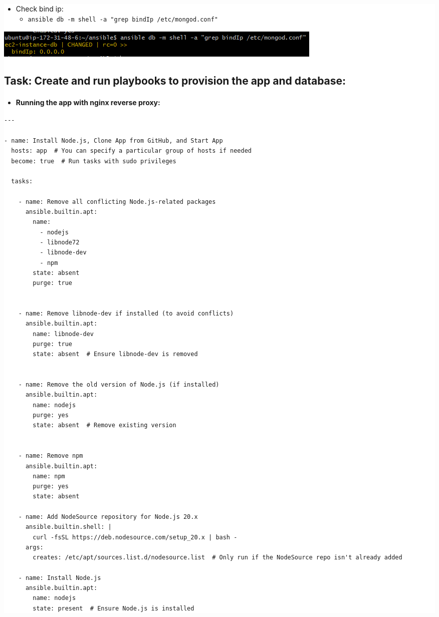 - Check bind ip:
  - `ansible db -m shell -a "grep bindIp /etc/mongod.conf"`


![alt text](Images/image-10.png)

## Task: Create and run playbooks to provision the app and database:

- **Running the app with nginx reverse proxy:**

```
---

- name: Install Node.js, Clone App from GitHub, and Start App
  hosts: app  # You can specify a particular group of hosts if needed
  become: true  # Run tasks with sudo privileges

  tasks:

    - name: Remove all conflicting Node.js-related packages
      ansible.builtin.apt:
        name:
          - nodejs
          - libnode72
          - libnode-dev
          - npm
        state: absent
        purge: true


    - name: Remove libnode-dev if installed (to avoid conflicts)
      ansible.builtin.apt:
        name: libnode-dev
        purge: true
        state: absent  # Ensure libnode-dev is removed


    - name: Remove the old version of Node.js (if installed)
      ansible.builtin.apt:
        name: nodejs
        purge: yes
        state: absent  # Remove existing version


    - name: Remove npm
      ansible.builtin.apt:
        name: npm
        purge: yes
        state: absent

    - name: Add NodeSource repository for Node.js 20.x
      ansible.builtin.shell: |
        curl -fsSL https://deb.nodesource.com/setup_20.x | bash -
      args:
        creates: /etc/apt/sources.list.d/nodesource.list  # Only run if the NodeSource repo isn't already added

    - name: Install Node.js
      ansible.builtin.apt:
        name: nodejs
        state: present  # Ensure Node.js is installed
```